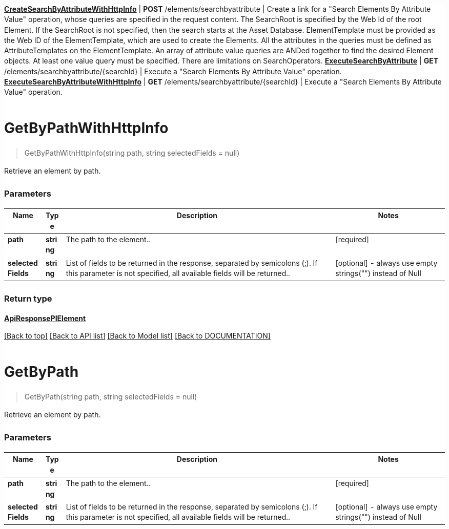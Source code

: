 [**CreateSearchByAttributeWithHttpInfo**](ElementApi.md#createsearchbyattributewithhttpinfo) | **POST** /elements/searchbyattribute | Create a link for a "Search Elements By Attribute Value" operation, whose queries are specified in the request content. The SearchRoot is specified by the Web Id of the root Element. If the SearchRoot is not specified, then the search starts at the Asset Database. ElementTemplate must be provided as the Web ID of the ElementTemplate, which are used to create the Elements. All the attributes in the queries must be defined as AttributeTemplates on the ElementTemplate. An array of attribute value queries are ANDed together to find the desired Element objects. At least one value query must be specified. There are limitations on SearchOperators.
[**ExecuteSearchByAttribute**](ElementApi.md#executesearchbyattribute) | **GET** /elements/searchbyattribute/{searchId} | Execute a "Search Elements By Attribute Value" operation.
[**ExecuteSearchByAttributeWithHttpInfo**](ElementApi.md#executesearchbyattributewithhttpinfo) | **GET** /elements/searchbyattribute/{searchId} | Execute a "Search Elements By Attribute Value" operation.


# **GetByPathWithHttpInfo**
> GetByPathWithHttpInfo(string path, string selectedFields = null)

Retrieve an element by path.

### Parameters

Name | Type | Description | Notes
------------- | ------------- | ------------- | -------------
 **path** | **string**| The path to the element.. | [required]
 **selectedFields** | **string**| List of fields to be returned in the response, separated by semicolons (;). If this parameter is not specified, all available fields will be returned.. | [optional] - always use empty strings("") instead of Null


### Return type

[**ApiResponsePIElement**](../Response/ApiResponsePIElement.md)

[[Back to top]](#) [[Back to API list]](../../DOCUMENTATION.md#documentation-for-api-endpoints) [[Back to Model list]](../../DOCUMENTATION.md#documentation-for-models) [[Back to DOCUMENTATION]](../../DOCUMENTATION.md)

# **GetByPath**
> GetByPath(string path, string selectedFields = null)

Retrieve an element by path.

### Parameters

Name | Type | Description | Notes
------------- | ------------- | ------------- | -------------
 **path** | **string**| The path to the element.. | [required]
 **selectedFields** | **string**| List of fields to be returned in the response, separated by semicolons (;). If this parameter is not specified, all available fields will be returned.. | [optional] - always use empty strings("") instead of Null
